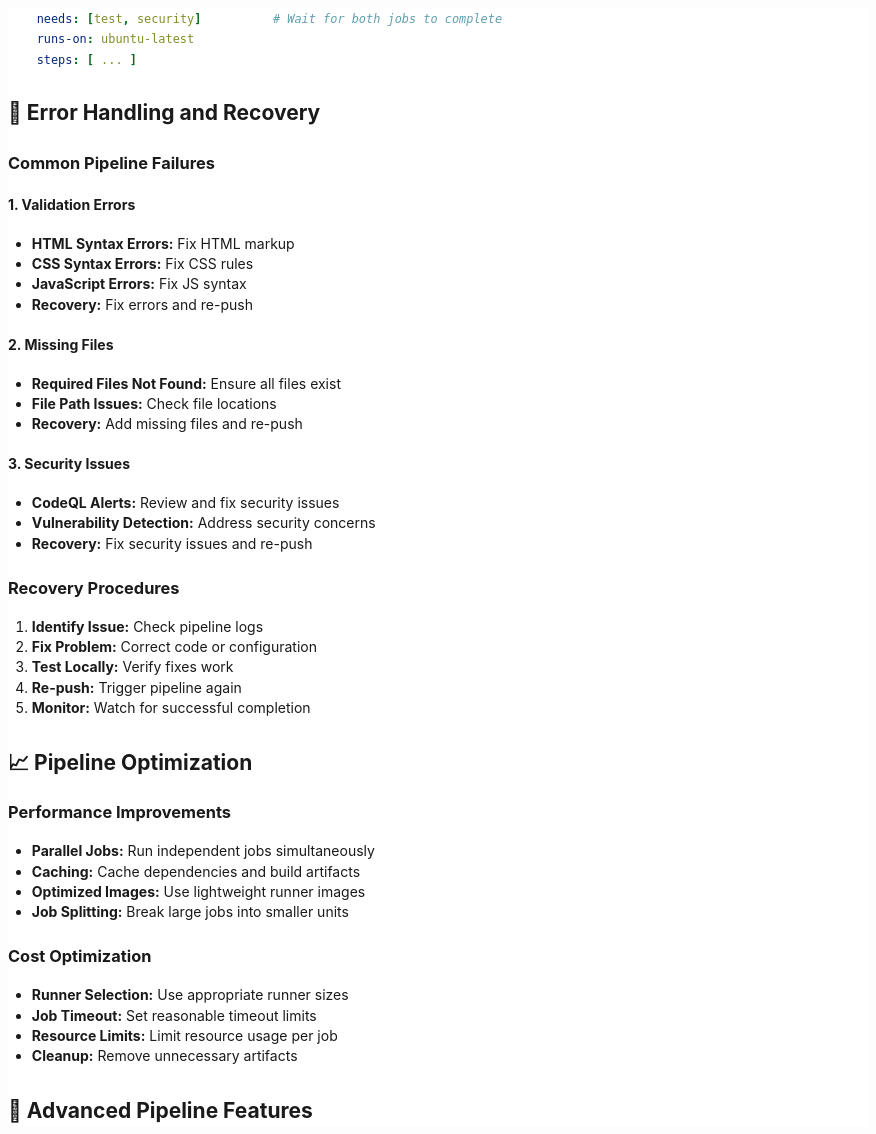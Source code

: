 ```yaml
    needs: [test, security]          # Wait for both jobs to complete
    runs-on: ubuntu-latest
    steps: [ ... ]
```

## 🚨 Error Handling and Recovery

### Common Pipeline Failures

#### 1. Validation Errors
- **HTML Syntax Errors:** Fix HTML markup
- **CSS Syntax Errors:** Fix CSS rules
- **JavaScript Errors:** Fix JS syntax
- **Recovery:** Fix errors and re-push

#### 2. Missing Files
- **Required Files Not Found:** Ensure all files exist
- **File Path Issues:** Check file locations
- **Recovery:** Add missing files and re-push

#### 3. Security Issues
- **CodeQL Alerts:** Review and fix security issues
- **Vulnerability Detection:** Address security concerns
- **Recovery:** Fix security issues and re-push

### Recovery Procedures
1. **Identify Issue:** Check pipeline logs
2. **Fix Problem:** Correct code or configuration
3. **Test Locally:** Verify fixes work
4. **Re-push:** Trigger pipeline again
5. **Monitor:** Watch for successful completion

## 📈 Pipeline Optimization

### Performance Improvements
- **Parallel Jobs:** Run independent jobs simultaneously
- **Caching:** Cache dependencies and build artifacts
- **Optimized Images:** Use lightweight runner images
- **Job Splitting:** Break large jobs into smaller units

### Cost Optimization
- **Runner Selection:** Use appropriate runner sizes
- **Job Timeout:** Set reasonable timeout limits
- **Resource Limits:** Limit resource usage per job
- **Cleanup:** Remove unnecessary artifacts

## 🔮 Advanced Pipeline Features
